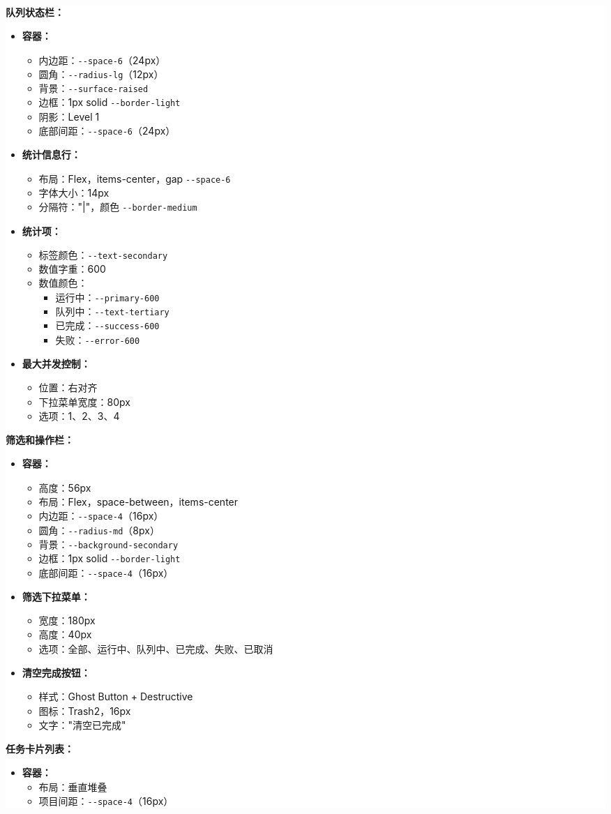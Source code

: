 **队列状态栏：**

- **容器：**
  - 内边距：`--space-6`（24px）
  - 圆角：`--radius-lg`（12px）
  - 背景：`--surface-raised`
  - 边框：1px solid `--border-light`
  - 阴影：Level 1
  - 底部间距：`--space-6`（24px）

- **统计信息行：**
  - 布局：Flex，items-center，gap `--space-6`
  - 字体大小：14px
  - 分隔符："|"，颜色 `--border-medium`

- **统计项：**
  - 标签颜色：`--text-secondary`
  - 数值字重：600
  - 数值颜色：
    - 运行中：`--primary-600`
    - 队列中：`--text-tertiary`
    - 已完成：`--success-600`
    - 失败：`--error-600`

- **最大并发控制：**
  - 位置：右对齐
  - 下拉菜单宽度：80px
  - 选项：1、2、3、4

**筛选和操作栏：**

- **容器：**
  - 高度：56px
  - 布局：Flex，space-between，items-center
  - 内边距：`--space-4`（16px）
  - 圆角：`--radius-md`（8px）
  - 背景：`--background-secondary`
  - 边框：1px solid `--border-light`
  - 底部间距：`--space-4`（16px）

- **筛选下拉菜单：**
  - 宽度：180px
  - 高度：40px
  - 选项：全部、运行中、队列中、已完成、失败、已取消

- **清空完成按钮：**
  - 样式：Ghost Button + Destructive
  - 图标：Trash2，16px
  - 文字："清空已完成"

**任务卡片列表：**

- **容器：**
  - 布局：垂直堆叠
  - 项目间距：`--space-4`（16px）
